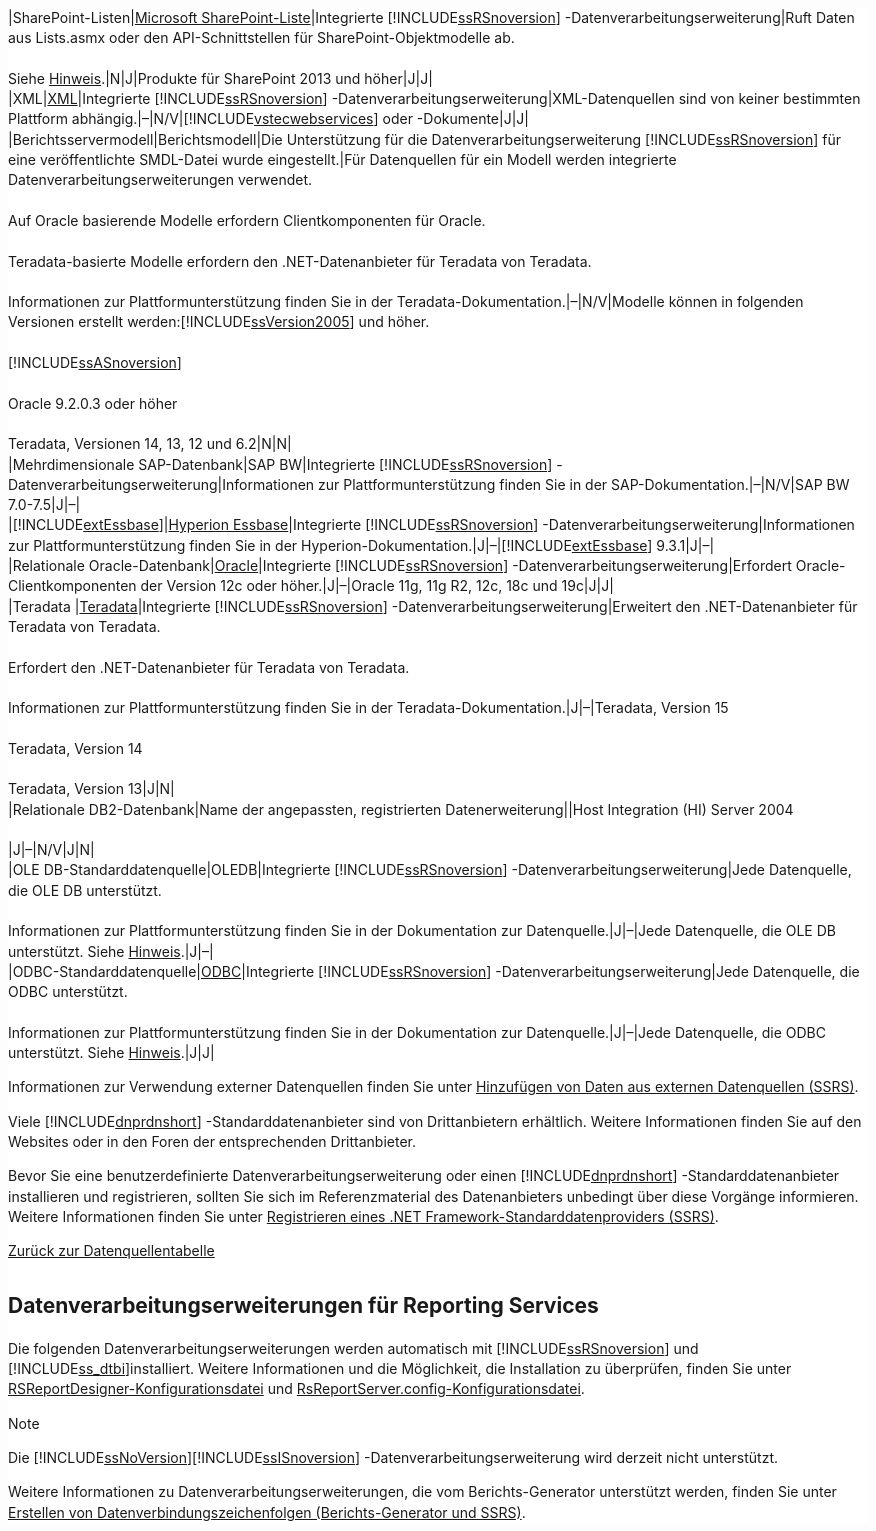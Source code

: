 |SharePoint-Listen|[Microsoft SharePoint-Liste](#SharePointList)|Integrierte [!INCLUDE[ssRSnoversion](../../includes/ssrsnoversion-md.md)] -Datenverarbeitungserweiterung|Ruft Daten aus Lists.asmx oder den API-Schnittstellen für SharePoint-Objektmodelle ab.<br /><br /> Siehe [Hinweis](#SharePointList).|N|J|Produkte für SharePoint 2013 und höher|J|J|   
|XML|[XML](#XML)|Integrierte [!INCLUDE[ssRSnoversion](../../includes/ssrsnoversion-md.md)] -Datenverarbeitungserweiterung|XML-Datenquellen sind von keiner bestimmten Plattform abhängig.|–|N/V|[!INCLUDE[vstecwebservices](../../includes/vstecwebservices-md.md)] oder -Dokumente|J|J|  
|Berichtsservermodell|Berichtsmodell|Die Unterstützung für die Datenverarbeitungserweiterung [!INCLUDE[ssRSnoversion](../../includes/ssrsnoversion-md.md)] für eine veröffentlichte SMDL-Datei wurde eingestellt.|Für Datenquellen für ein Modell werden integrierte Datenverarbeitungserweiterungen verwendet.<br /><br /> Auf Oracle basierende Modelle erfordern Clientkomponenten für Oracle.<br /><br /> Teradata-basierte Modelle erfordern den .NET-Datenanbieter für Teradata von Teradata.<br /><br /> Informationen zur Plattformunterstützung finden Sie in der Teradata-Dokumentation.|–|N/V|Modelle können in folgenden Versionen erstellt werden:[!INCLUDE[ssVersion2005](../../includes/ssversion2005-md.md)] und höher.<br /><br /> [!INCLUDE[ssASnoversion](../../includes/ssasnoversion-md.md)]<br /><br /> Oracle 9.2.0.3 oder höher<br /><br /> Teradata, Versionen 14, 13, 12 und 6.2|N|N|  
|Mehrdimensionale SAP-Datenbank|SAP BW|Integrierte [!INCLUDE[ssRSnoversion](../../includes/ssrsnoversion-md.md)] -Datenverarbeitungserweiterung|Informationen zur Plattformunterstützung finden Sie in der SAP-Dokumentation.|–|N/V|SAP BW 7.0-7.5|J|–|  
|[!INCLUDE[extEssbase](../../includes/extessbase-md.md)]|[Hyperion Essbase](#Hyperion)|Integrierte [!INCLUDE[ssRSnoversion](../../includes/ssrsnoversion-md.md)] -Datenverarbeitungserweiterung|Informationen zur Plattformunterstützung finden Sie in der Hyperion-Dokumentation.|J|–|[!INCLUDE[extEssbase](../../includes/extessbase-md.md)] 9.3.1|J|–|  
|Relationale Oracle-Datenbank|[Oracle](#OracleClient)|Integrierte [!INCLUDE[ssRSnoversion](../../includes/ssrsnoversion-md.md)] -Datenverarbeitungserweiterung|Erfordert Oracle-Clientkomponenten der Version 12c oder höher.|J|–|Oracle 11g, 11g R2, 12c, 18c und 19c|J|J|  
|Teradata |[Teradata](#Teradata)|Integrierte [!INCLUDE[ssRSnoversion](../../includes/ssrsnoversion-md.md)] -Datenverarbeitungserweiterung|Erweitert den .NET-Datenanbieter für Teradata von Teradata.<br /><br /> Erfordert den .NET-Datenanbieter für Teradata von Teradata.<br /><br /> Informationen zur Plattformunterstützung finden Sie in der Teradata-Dokumentation.|J|–|Teradata, Version 15<br /><br />Teradata, Version 14<br /><br /> Teradata, Version 13|J|N|  
|Relationale DB2-Datenbank|Name der angepassten, registrierten Datenerweiterung||Host Integration (HI) Server 2004<br /><br /> |J|–|N/V|J|N|  
|OLE DB-Standarddatenquelle|OLEDB|Integrierte [!INCLUDE[ssRSnoversion](../../includes/ssrsnoversion-md.md)] -Datenverarbeitungserweiterung|Jede Datenquelle, die OLE DB unterstützt.<br /><br /> Informationen zur Plattformunterstützung finden Sie in der Dokumentation zur Datenquelle.|J|–|Jede Datenquelle, die OLE DB unterstützt. Siehe [Hinweis](#OLEDBStandard).|J|–|  
|ODBC-Standarddatenquelle|[ODBC](#ODBCGeneric)|Integrierte [!INCLUDE[ssRSnoversion](../../includes/ssrsnoversion-md.md)] -Datenverarbeitungserweiterung|Jede Datenquelle, die ODBC unterstützt.<br /><br /> Informationen zur Plattformunterstützung finden Sie in der Dokumentation zur Datenquelle.|J|–|Jede Datenquelle, die ODBC unterstützt. Siehe [Hinweis](#ODBCGeneric).|J|J|  
  
 Informationen zur Verwendung externer Datenquellen finden Sie unter [Hinzufügen von Daten aus externen Datenquellen &#40;SSRS&#41;](../../reporting-services/report-data/add-data-from-external-data-sources-ssrs.md).  
  
 Viele [!INCLUDE[dnprdnshort](../../includes/dnprdnshort-md.md)] -Standarddatenanbieter sind von Drittanbietern erhältlich. Weitere Informationen finden Sie auf den Websites oder in den Foren der entsprechenden Drittanbieter.  
  
 Bevor Sie eine benutzerdefinierte Datenverarbeitungserweiterung oder einen [!INCLUDE[dnprdnshort](../../includes/dnprdnshort-md.md)] -Standarddatenanbieter installieren und registrieren, sollten Sie sich im Referenzmaterial des Datenanbieters unbedingt über diese Vorgänge informieren. Weitere Informationen finden Sie unter [Registrieren eines .NET Framework-Standarddatenproviders &#40;SSRS&#41;](../../reporting-services/report-data/register-a-standard-net-framework-data-provider-ssrs.md).  
  
 [Zurück zur Datenquellentabelle](#DataSourcesTable)  
  
## <a name="reporting-services-data-processing-extensions"></a>Datenverarbeitungserweiterungen für Reporting Services  
 Die folgenden Datenverarbeitungserweiterungen werden automatisch mit [!INCLUDE[ssRSnoversion](../../includes/ssrsnoversion-md.md)] und [!INCLUDE[ss_dtbi](../../includes/ss-dtbi-md.md)]installiert. Weitere Informationen und die Möglichkeit, die Installation zu überprüfen, finden Sie unter [RSReportDesigner-Konfigurationsdatei](../../reporting-services/report-server/rsreportdesigner-configuration-file.md) und [RsReportServer.config-Konfigurationsdatei](../../reporting-services/report-server/rsreportserver-config-configuration-file.md).  
  
> [!NOTE]
>  Die [!INCLUDE[ssNoVersion](../../includes/ssnoversion-md.md)][!INCLUDE[ssISnoversion](../../includes/ssisnoversion-md.md)] -Datenverarbeitungserweiterung wird derzeit nicht unterstützt.  
  
 Weitere Informationen zu Datenverarbeitungserweiterungen, die vom Berichts-Generator unterstützt werden, finden Sie unter [Erstellen von Datenverbindungszeichenfolgen (Berichts-Generator und SSRS)](data-connections-data-sources-and-connection-strings-report-builder-and-ssrs.md).
  